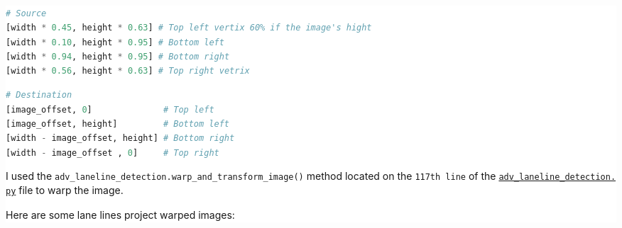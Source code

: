
```python
# Source
[width * 0.45, height * 0.63] # Top left vertix 60% if the image's hight
[width * 0.10, height * 0.95] # Bottom left
[width * 0.94, height * 0.95] # Bottom right 
[width * 0.56, height * 0.63] # Top right vetrix
```


```python
# Destination
[image_offset, 0]              # Top left
[image_offset, height]         # Bottom left
[width - image_offset, height] # Bottom right
[width - image_offset , 0]     # Top right
```

I used the `adv_laneline_detection.warp_and_transform_image()` method located on the `117th line` of the [`adv_laneline_detection.py`](./adv_laneline_detection.py) file to warp the image. 

Here are some lane lines project warped images:
